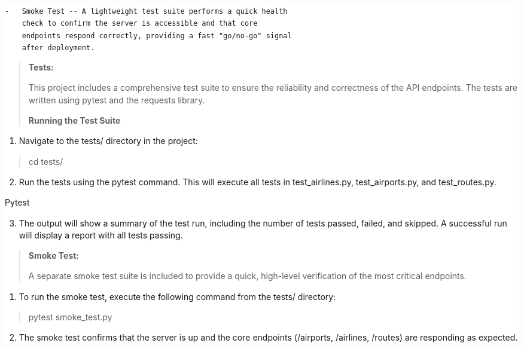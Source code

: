     -   Smoke Test -- A lightweight test suite performs a quick health
        check to confirm the server is accessible and that core
        endpoints respond correctly, providing a fast "go/no-go" signal
        after deployment.

> **Tests:**
>
> This project includes a comprehensive test suite to ensure the
> reliability and correctness of the API endpoints. The tests are
> written using pytest and the requests library.
>
> **Running the Test Suite**

1.  Navigate to the tests/ directory in the project:

> cd tests/

2.  Run the tests using the pytest command. This will execute all tests
    in test_airlines.py, test_airports.py, and test_routes.py.

Pytest

3.  The output will show a summary of the test run, including the number
    of tests passed, failed, and skipped. A successful run will display
    a report with all tests passing.

> **Smoke Test:**
>
> A separate smoke test suite is included to provide a quick, high-level
> verification of the most critical endpoints.

1.  To run the smoke test, execute the following command from the tests/
    directory:

> pytest smoke_test.py

2.  The smoke test confirms that the server is up and the core endpoints
    (/airports, /airlines, /routes) are responding as expected.
